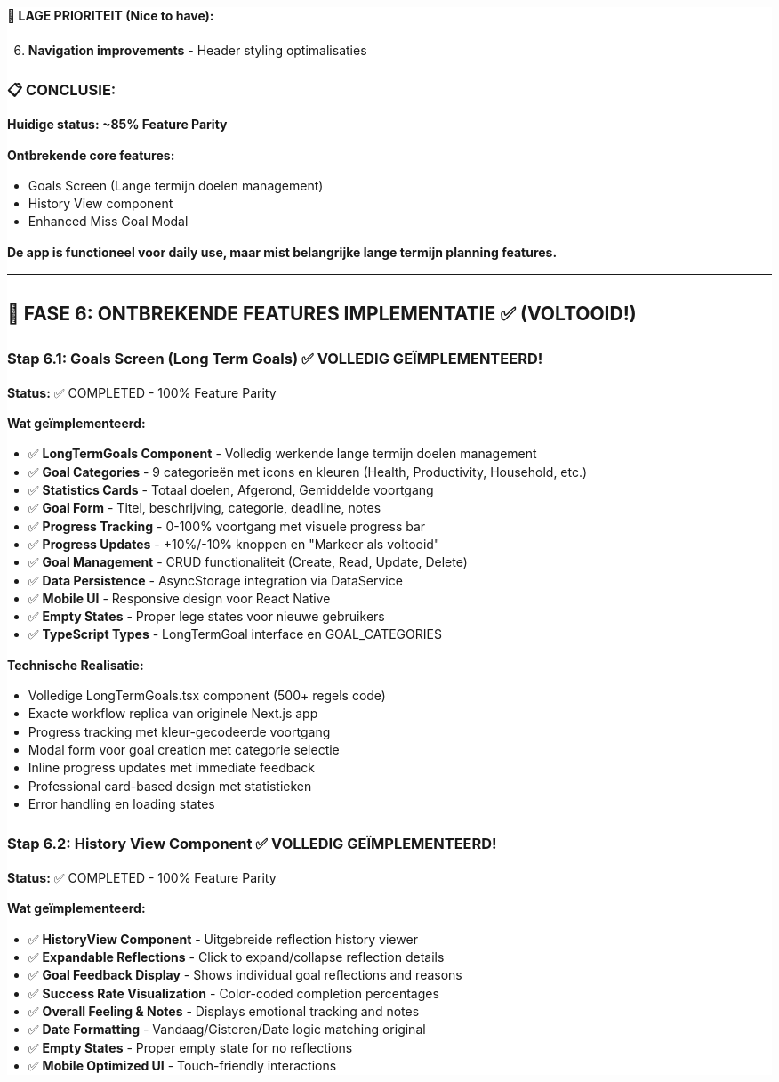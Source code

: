 #### **🔹 LAGE PRIORITEIT (Nice to have):**
6. **Navigation improvements** - Header styling optimalisaties

### 📋 **CONCLUSIE:**
**Huidige status: ~85% Feature Parity**

**Ontbrekende core features:**
- Goals Screen (Lange termijn doelen management)
- History View component 
- Enhanced Miss Goal Modal

**De app is functioneel voor daily use, maar mist belangrijke lange termijn planning features.**

---

## 🚀 **FASE 6: ONTBREKENDE FEATURES IMPLEMENTATIE** ✅ (VOLTOOID!)

### Stap 6.1: Goals Screen (Long Term Goals) ✅ VOLLEDIG GEÏMPLEMENTEERD!
**Status:** ✅ COMPLETED - 100% Feature Parity

**Wat geïmplementeerd:**
- ✅ **LongTermGoals Component** - Volledig werkende lange termijn doelen management
- ✅ **Goal Categories** - 9 categorieën met icons en kleuren (Health, Productivity, Household, etc.)  
- ✅ **Statistics Cards** - Totaal doelen, Afgerond, Gemiddelde voortgang
- ✅ **Goal Form** - Titel, beschrijving, categorie, deadline, notes
- ✅ **Progress Tracking** - 0-100% voortgang met visuele progress bar
- ✅ **Progress Updates** - +10%/-10% knoppen en "Markeer als voltooid"
- ✅ **Goal Management** - CRUD functionaliteit (Create, Read, Update, Delete)
- ✅ **Data Persistence** - AsyncStorage integration via DataService
- ✅ **Mobile UI** - Responsive design voor React Native
- ✅ **Empty States** - Proper lege states voor nieuwe gebruikers
- ✅ **TypeScript Types** - LongTermGoal interface en GOAL_CATEGORIES

**Technische Realisatie:**
- Volledige LongTermGoals.tsx component (500+ regels code)
- Exacte workflow replica van originele Next.js app
- Progress tracking met kleur-gecodeerde voortgang
- Modal form voor goal creation met categorie selectie
- Inline progress updates met immediate feedback
- Professional card-based design met statistieken
- Error handling en loading states

### Stap 6.2: History View Component ✅ VOLLEDIG GEÏMPLEMENTEERD!
**Status:** ✅ COMPLETED - 100% Feature Parity

**Wat geïmplementeerd:**
- ✅ **HistoryView Component** - Uitgebreide reflection history viewer
- ✅ **Expandable Reflections** - Click to expand/collapse reflection details
- ✅ **Goal Feedback Display** - Shows individual goal reflections and reasons
- ✅ **Success Rate Visualization** - Color-coded completion percentages
- ✅ **Overall Feeling & Notes** - Displays emotional tracking and notes
- ✅ **Date Formatting** - Vandaag/Gisteren/Date logic matching original
- ✅ **Empty States** - Proper empty state for no reflections
- ✅ **Mobile Optimized UI** - Touch-friendly interactions
